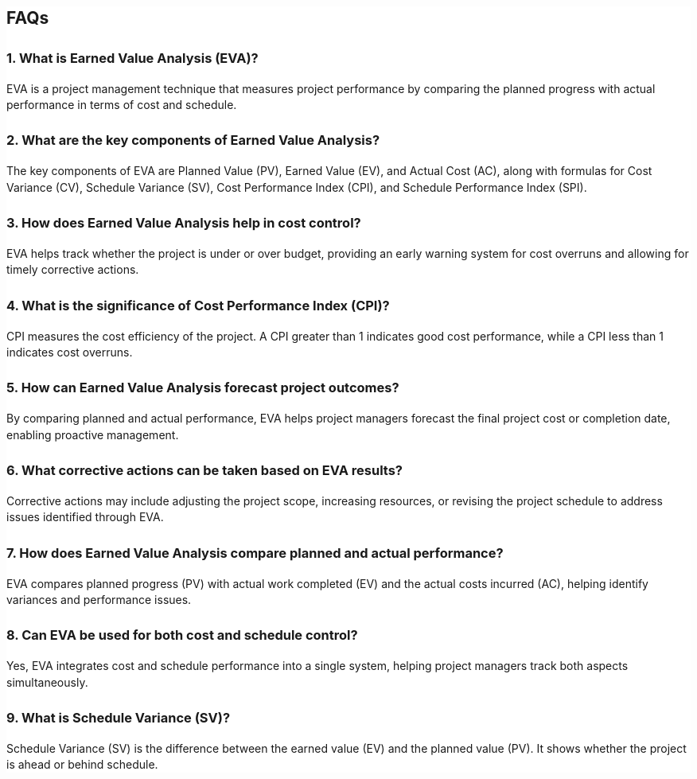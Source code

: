 
## FAQs

### 1. What is Earned Value Analysis (EVA)?

EVA is a project management technique that measures project performance by comparing the planned progress with actual performance in terms of cost and schedule.

### 2. What are the key components of Earned Value Analysis?

The key components of EVA are Planned Value (PV), Earned Value (EV), and Actual Cost (AC), along with formulas for Cost Variance (CV), Schedule Variance (SV), Cost Performance Index (CPI), and Schedule Performance Index (SPI).

### 3. How does Earned Value Analysis help in cost control?

EVA helps track whether the project is under or over budget, providing an early warning system for cost overruns and allowing for timely corrective actions.

### 4. What is the significance of Cost Performance Index (CPI)?

CPI measures the cost efficiency of the project. A CPI greater than 1 indicates good cost performance, while a CPI less than 1 indicates cost overruns.

### 5. How can Earned Value Analysis forecast project outcomes?

By comparing planned and actual performance, EVA helps project managers forecast the final project cost or completion date, enabling proactive management.

### 6. What corrective actions can be taken based on EVA results?

Corrective actions may include adjusting the project scope, increasing resources, or revising the project schedule to address issues identified through EVA.

### 7. How does Earned Value Analysis compare planned and actual performance?

EVA compares planned progress (PV) with actual work completed (EV) and the actual costs incurred (AC), helping identify variances and performance issues.

### 8. Can EVA be used for both cost and schedule control?

Yes, EVA integrates cost and schedule performance into a single system, helping project managers track both aspects simultaneously.

### 9. What is Schedule Variance (SV)?

Schedule Variance (SV) is the difference between the earned value (EV) and the planned value (PV). It shows whether the project is ahead or behind schedule.
